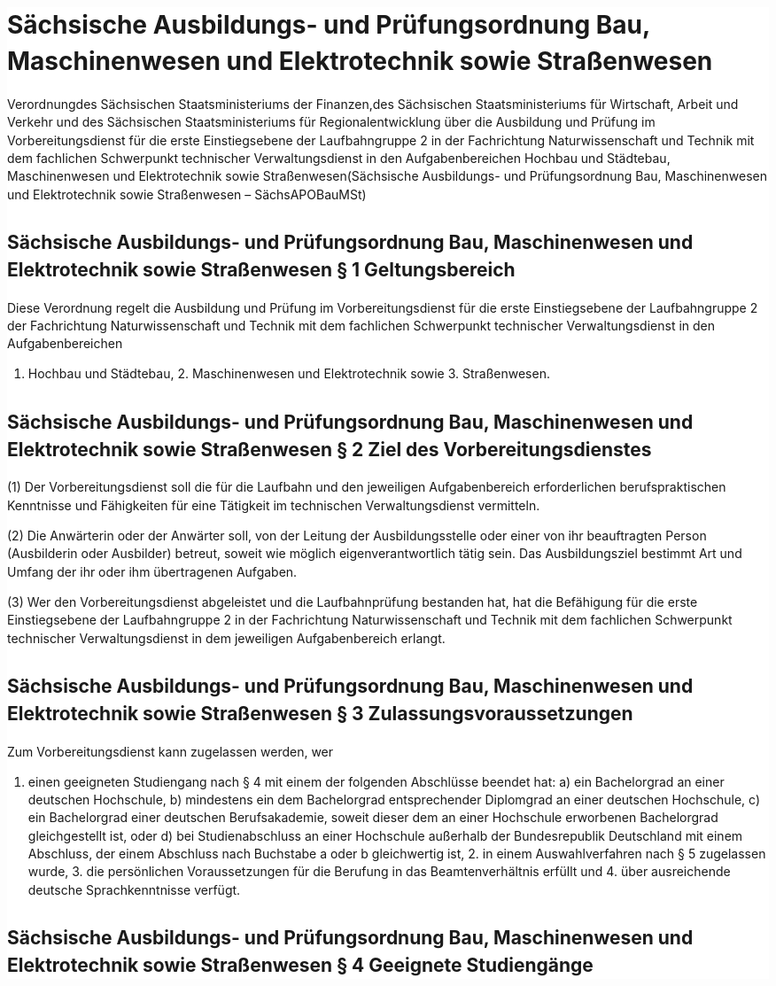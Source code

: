 # Sächsische Ausbildungs- und Prüfungsordnung Bau, Maschinenwesen und Elektrotechnik sowie Straßenwesen

Verordnungdes Sächsischen Staatsministeriums der Finanzen,des Sächsischen Staatsministeriums für Wirtschaft, Arbeit und Verkehr und des Sächsischen Staatsministeriums für Regionalentwicklung über die Ausbildung und Prüfung im Vorbereitungsdienst für die erste Einstiegsebene der Laufbahngruppe 2 in der Fachrichtung Naturwissenschaft und Technik mit dem fachlichen Schwerpunkt technischer Verwaltungsdienst in den Aufgabenbereichen Hochbau und Städtebau, Maschinenwesen und Elektrotechnik sowie Straßenwesen(Sächsische Ausbildungs- und Prüfungsordnung Bau, Maschinenwesen und Elektrotechnik sowie Straßenwesen – SächsAPOBauMSt)

## Sächsische Ausbildungs- und Prüfungsordnung Bau, Maschinenwesen und Elektrotechnik sowie Straßenwesen § 1 Geltungsbereich

Diese Verordnung regelt die Ausbildung und Prüfung im Vorbereitungsdienst für die erste Einstiegsebene der Laufbahngruppe 2 der Fachrichtung Naturwissenschaft und Technik mit dem fachlichen Schwerpunkt technischer Verwaltungsdienst in den Aufgabenbereichen

1. Hochbau und Städtebau, 2. Maschinenwesen und Elektrotechnik sowie 3. Straßenwesen. 
## Sächsische Ausbildungs- und Prüfungsordnung Bau, Maschinenwesen und Elektrotechnik sowie Straßenwesen § 2 Ziel des Vorbereitungsdienstes

(1) Der Vorbereitungsdienst soll die für die Laufbahn und den jeweiligen Aufgabenbereich erforderlichen berufspraktischen Kenntnisse und Fähigkeiten für eine Tätigkeit im technischen Verwaltungsdienst vermitteln.

(2) Die Anwärterin oder der Anwärter soll, von der Leitung der Ausbildungsstelle oder einer von ihr beauftragten Person (Ausbilderin oder Ausbilder) betreut, soweit wie möglich eigenverantwortlich tätig sein. Das Ausbildungsziel bestimmt Art und Umfang der ihr oder ihm übertragenen Aufgaben.

(3) Wer den Vorbereitungsdienst abgeleistet und die Laufbahnprüfung bestanden hat, hat die Befähigung für die erste Einstiegsebene der Laufbahngruppe 2 in der Fachrichtung Naturwissenschaft und Technik mit dem fachlichen Schwerpunkt technischer Verwaltungsdienst in dem jeweiligen Aufgabenbereich erlangt.


## Sächsische Ausbildungs- und Prüfungsordnung Bau, Maschinenwesen und Elektrotechnik sowie Straßenwesen § 3 Zulassungsvoraussetzungen

Zum Vorbereitungsdienst kann zugelassen werden, wer

1. einen geeigneten Studiengang nach § 4 mit einem der folgenden Abschlüsse beendet hat: a) ein Bachelorgrad an einer deutschen Hochschule, b) mindestens ein dem Bachelorgrad entsprechender Diplomgrad an einer deutschen Hochschule, c) ein Bachelorgrad einer deutschen Berufsakademie, soweit dieser dem an einer Hochschule erworbenen Bachelorgrad gleichgestellt ist, oder d) bei Studienabschluss an einer Hochschule außerhalb der Bundesrepublik Deutschland mit einem Abschluss, der einem Abschluss nach Buchstabe a oder b gleichwertig ist, 2. in einem Auswahlverfahren nach § 5 zugelassen wurde, 3. die persönlichen Voraussetzungen für die Berufung in das Beamtenverhältnis erfüllt und 4. über ausreichende deutsche Sprachkenntnisse verfügt. 
## Sächsische Ausbildungs- und Prüfungsordnung Bau, Maschinenwesen und Elektrotechnik sowie Straßenwesen § 4 Geeignete Studiengänge
